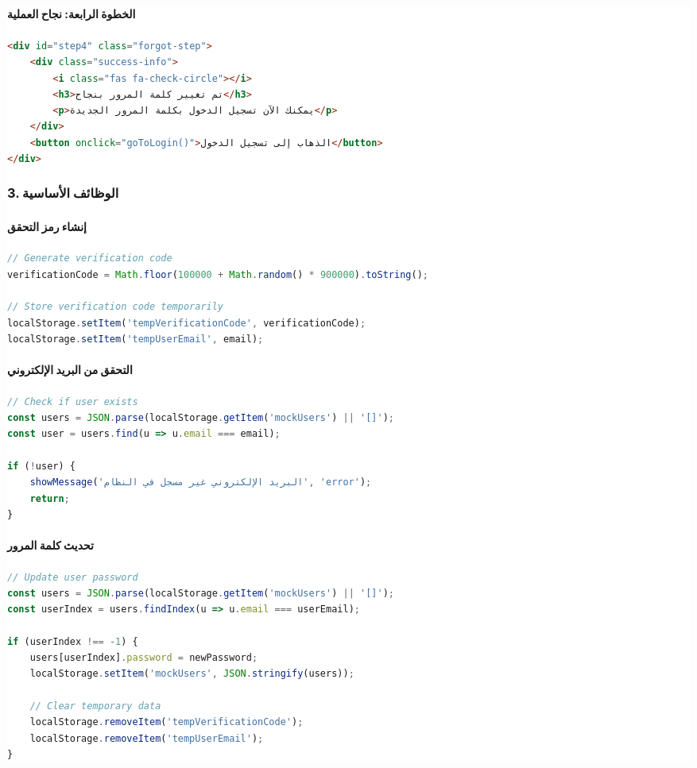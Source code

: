 ```html
```

#### **الخطوة الرابعة: نجاح العملية**
```html
<div id="step4" class="forgot-step">
    <div class="success-info">
        <i class="fas fa-check-circle"></i>
        <h3>تم تغيير كلمة المرور بنجاح</h3>
        <p>يمكنك الآن تسجيل الدخول بكلمة المرور الجديدة</p>
    </div>
    <button onclick="goToLogin()">الذهاب إلى تسجيل الدخول</button>
</div>
```

### 3. الوظائف الأساسية

#### **إنشاء رمز التحقق**
```javascript
// Generate verification code
verificationCode = Math.floor(100000 + Math.random() * 900000).toString();

// Store verification code temporarily
localStorage.setItem('tempVerificationCode', verificationCode);
localStorage.setItem('tempUserEmail', email);
```

#### **التحقق من البريد الإلكتروني**
```javascript
// Check if user exists
const users = JSON.parse(localStorage.getItem('mockUsers') || '[]');
const user = users.find(u => u.email === email);

if (!user) {
    showMessage('البريد الإلكتروني غير مسجل في النظام', 'error');
    return;
}
```

#### **تحديث كلمة المرور**
```javascript
// Update user password
const users = JSON.parse(localStorage.getItem('mockUsers') || '[]');
const userIndex = users.findIndex(u => u.email === userEmail);

if (userIndex !== -1) {
    users[userIndex].password = newPassword;
    localStorage.setItem('mockUsers', JSON.stringify(users));
    
    // Clear temporary data
    localStorage.removeItem('tempVerificationCode');
    localStorage.removeItem('tempUserEmail');
}
```
